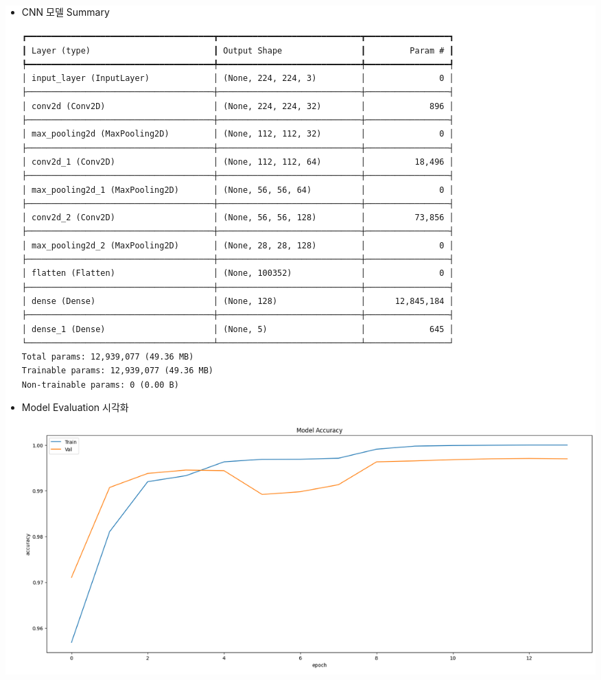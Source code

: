   ```python
  ```

- CNN 모델 Summary
  
  ```
  ┏━━━━━━━━━━━━━━━━━━━━━━━━━━━━━━━━━━━━━━┳━━━━━━━━━━━━━━━━━━━━━━━━━━━━━┳━━━━━━━━━━━━━━━━━┓
  ┃ Layer (type)                         ┃ Output Shape                ┃         Param # ┃
  ┡━━━━━━━━━━━━━━━━━━━━━━━━━━━━━━━━━━━━━━╇━━━━━━━━━━━━━━━━━━━━━━━━━━━━━╇━━━━━━━━━━━━━━━━━┩
  │ input_layer (InputLayer)             │ (None, 224, 224, 3)         │               0 │
  ├──────────────────────────────────────┼─────────────────────────────┼─────────────────┤
  │ conv2d (Conv2D)                      │ (None, 224, 224, 32)        │             896 │
  ├──────────────────────────────────────┼─────────────────────────────┼─────────────────┤
  │ max_pooling2d (MaxPooling2D)         │ (None, 112, 112, 32)        │               0 │
  ├──────────────────────────────────────┼─────────────────────────────┼─────────────────┤
  │ conv2d_1 (Conv2D)                    │ (None, 112, 112, 64)        │          18,496 │
  ├──────────────────────────────────────┼─────────────────────────────┼─────────────────┤
  │ max_pooling2d_1 (MaxPooling2D)       │ (None, 56, 56, 64)          │               0 │
  ├──────────────────────────────────────┼─────────────────────────────┼─────────────────┤
  │ conv2d_2 (Conv2D)                    │ (None, 56, 56, 128)         │          73,856 │
  ├──────────────────────────────────────┼─────────────────────────────┼─────────────────┤
  │ max_pooling2d_2 (MaxPooling2D)       │ (None, 28, 28, 128)         │               0 │
  ├──────────────────────────────────────┼─────────────────────────────┼─────────────────┤
  │ flatten (Flatten)                    │ (None, 100352)              │               0 │
  ├──────────────────────────────────────┼─────────────────────────────┼─────────────────┤
  │ dense (Dense)                        │ (None, 128)                 │      12,845,184 │
  ├──────────────────────────────────────┼─────────────────────────────┼─────────────────┤
  │ dense_1 (Dense)                      │ (None, 5)                   │             645 │
  └──────────────────────────────────────┴─────────────────────────────┴─────────────────┘
  Total params: 12,939,077 (49.36 MB)
  Trainable params: 12,939,077 (49.36 MB)
  Non-trainable params: 0 (0.00 B)
  ```
  
- Model Evaluation 시각화

  ![alt text](/assets/images/cnnproject_cnn_accuracy.png)<br/>
